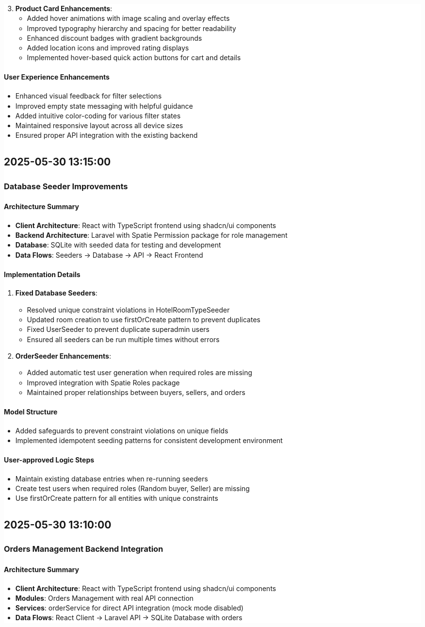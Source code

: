 3. **Product Card Enhancements**:
   - Added hover animations with image scaling and overlay effects
   - Improved typography hierarchy and spacing for better readability
   - Enhanced discount badges with gradient backgrounds
   - Added location icons and improved rating displays
   - Implemented hover-based quick action buttons for cart and details

#### User Experience Enhancements
- Enhanced visual feedback for filter selections
- Improved empty state messaging with helpful guidance
- Added intuitive color-coding for various filter states
- Maintained responsive layout across all device sizes
- Ensured proper API integration with the existing backend

## 2025-05-30 13:15:00

### Database Seeder Improvements

#### Architecture Summary
- **Client Architecture**: React with TypeScript frontend using shadcn/ui components
- **Backend Architecture**: Laravel with Spatie Permission package for role management
- **Database**: SQLite with seeded data for testing and development
- **Data Flows**: Seeders → Database → API → React Frontend

#### Implementation Details
1. **Fixed Database Seeders**:
   - Resolved unique constraint violations in HotelRoomTypeSeeder
   - Updated room creation to use firstOrCreate pattern to prevent duplicates
   - Fixed UserSeeder to prevent duplicate superadmin users
   - Ensured all seeders can be run multiple times without errors

2. **OrderSeeder Enhancements**:
   - Added automatic test user generation when required roles are missing
   - Improved integration with Spatie Roles package
   - Maintained proper relationships between buyers, sellers, and orders

#### Model Structure
- Added safeguards to prevent constraint violations on unique fields
- Implemented idempotent seeding patterns for consistent development environment

#### User-approved Logic Steps
- Maintain existing database entries when re-running seeders
- Create test users when required roles (Random buyer, Seller) are missing
- Use firstOrCreate pattern for all entities with unique constraints

## 2025-05-30 13:10:00

### Orders Management Backend Integration

#### Architecture Summary
- **Client Architecture**: React with TypeScript frontend using shadcn/ui components
- **Modules**: Orders Management with real API connection
- **Services**: orderService for direct API integration (mock mode disabled)
- **Data Flows**: React Client → Laravel API → SQLite Database with orders
